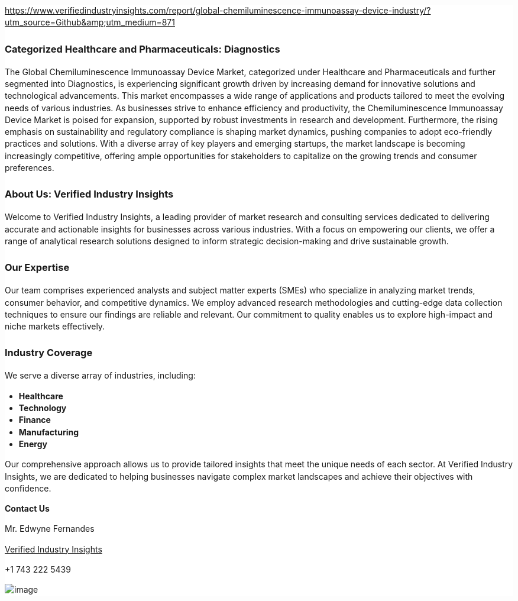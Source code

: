 </strong><a href="https://www.verifiedindustryinsights.com/report/global-chemiluminescence-immunoassay-device-industry/?utm_source=Github&amp;utm_medium=871">https://www.verifiedindustryinsights.com/report/global-chemiluminescence-immunoassay-device-industry/?utm_source=Github&amp;utm_medium=871</a>&nbsp;</p><h3>Categorized Healthcare and Pharmaceuticals: Diagnostics </h3><p>The Global Chemiluminescence Immunoassay Device Market, categorized under Healthcare and Pharmaceuticals and further segmented into Diagnostics, is experiencing significant growth driven by increasing demand for innovative solutions and technological advancements. This market encompasses a wide range of applications and products tailored to meet the evolving needs of various industries. As businesses strive to enhance efficiency and productivity, the Chemiluminescence Immunoassay Device Market is poised for expansion, supported by robust investments in research and development. Furthermore, the rising emphasis on sustainability and regulatory compliance is shaping market dynamics, pushing companies to adopt eco-friendly practices and solutions. With a diverse array of key players and emerging startups, the market landscape is becoming increasingly competitive, offering ample opportunities for stakeholders to capitalize on the growing trends and consumer preferences.</p><h3>About Us: Verified Industry Insights</h3><p>Welcome to Verified Industry Insights, a leading provider of market research and consulting services dedicated to delivering accurate and actionable insights for businesses across various industries. With a focus on empowering our clients, we offer a range of analytical research solutions designed to inform strategic decision-making and drive sustainable growth.</p><h3>Our Expertise</h3><p>Our team comprises experienced analysts and subject matter experts (SMEs) who specialize in analyzing market trends, consumer behavior, and competitive dynamics. We employ advanced research methodologies and cutting-edge data collection techniques to ensure our findings are reliable and relevant. Our commitment to quality enables us to explore high-impact and niche markets effectively.</p><h3>Industry Coverage</h3><p>We serve a diverse array of industries, including:</p><ul><li><strong>Healthcare</strong></li><li><strong>Technology</strong></li><li><strong>Finance</strong></li><li><strong>Manufacturing</strong></li><li><strong>Energy</strong></li></ul><p>Our comprehensive approach allows us to provide tailored insights that meet the unique needs of each sector. At Verified Industry Insights, we are dedicated to helping businesses navigate complex market landscapes and achieve their objectives with confidence.</p><p><strong>Contact Us</strong></p><p>Mr. Edwyne Fernandes</p><p><a href="https://www.verifiedindustryinsights.com/">Verified Industry Insights</a></p><p>+1 743 222 5439</p>
![image](https://github.com/user-attachments/assets/294d344c-40b8-4eee-b8bb-8a3d4cb437be)
